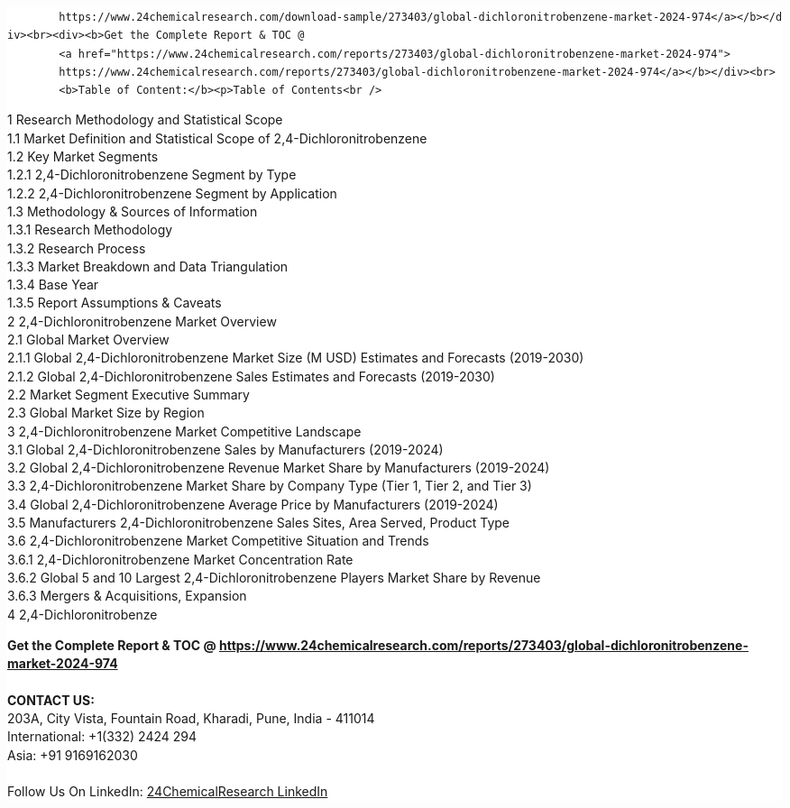            https://www.24chemicalresearch.com/download-sample/273403/global-dichloronitrobenzene-market-2024-974</a></b></div><br><div><b>Get the Complete Report & TOC @ 
            <a href="https://www.24chemicalresearch.com/reports/273403/global-dichloronitrobenzene-market-2024-974">
            https://www.24chemicalresearch.com/reports/273403/global-dichloronitrobenzene-market-2024-974</a></b></div><br>
            <b>Table of Content:</b><p>Table of Contents<br />
1 Research Methodology and Statistical Scope<br />
1.1 Market Definition and Statistical Scope of 2,4-Dichloronitrobenzene<br />
1.2 Key Market Segments<br />
1.2.1 2,4-Dichloronitrobenzene Segment by Type<br />
1.2.2 2,4-Dichloronitrobenzene Segment by Application<br />
1.3 Methodology & Sources of Information<br />
1.3.1 Research Methodology<br />
1.3.2 Research Process<br />
1.3.3 Market Breakdown and Data Triangulation<br />
1.3.4 Base Year<br />
1.3.5 Report Assumptions & Caveats<br />
2 2,4-Dichloronitrobenzene Market Overview<br />
2.1 Global Market Overview<br />
2.1.1 Global 2,4-Dichloronitrobenzene Market Size (M USD) Estimates and Forecasts (2019-2030)<br />
2.1.2 Global 2,4-Dichloronitrobenzene Sales Estimates and Forecasts (2019-2030)<br />
2.2 Market Segment Executive Summary<br />
2.3 Global Market Size by Region<br />
3 2,4-Dichloronitrobenzene Market Competitive Landscape<br />
3.1 Global 2,4-Dichloronitrobenzene Sales by Manufacturers (2019-2024)<br />
3.2 Global 2,4-Dichloronitrobenzene Revenue Market Share by Manufacturers (2019-2024)<br />
3.3 2,4-Dichloronitrobenzene Market Share by Company Type (Tier 1, Tier 2, and Tier 3)<br />
3.4 Global 2,4-Dichloronitrobenzene Average Price by Manufacturers (2019-2024)<br />
3.5 Manufacturers 2,4-Dichloronitrobenzene Sales Sites, Area Served, Product Type<br />
3.6 2,4-Dichloronitrobenzene Market Competitive Situation and Trends<br />
3.6.1 2,4-Dichloronitrobenzene Market Concentration Rate<br />
3.6.2 Global 5 and 10 Largest 2,4-Dichloronitrobenzene Players Market Share by Revenue<br />
3.6.3 Mergers & Acquisitions, Expansion<br />
4 2,4-Dichloronitrobenze</p><div><b>Get the Complete Report & TOC @ 
            <a href="https://www.24chemicalresearch.com/reports/273403/global-dichloronitrobenzene-market-2024-974">
            https://www.24chemicalresearch.com/reports/273403/global-dichloronitrobenzene-market-2024-974</a></b></div><br><b>CONTACT US:</b><br>
            203A, City Vista, Fountain Road, Kharadi, Pune, India - 411014<br>
            International: +1(332) 2424 294<br>
            Asia: +91 9169162030 <br><br>
            Follow Us On LinkedIn: <a href="https://www.linkedin.com/company/24chemicalresearch/">24ChemicalResearch LinkedIn</a>